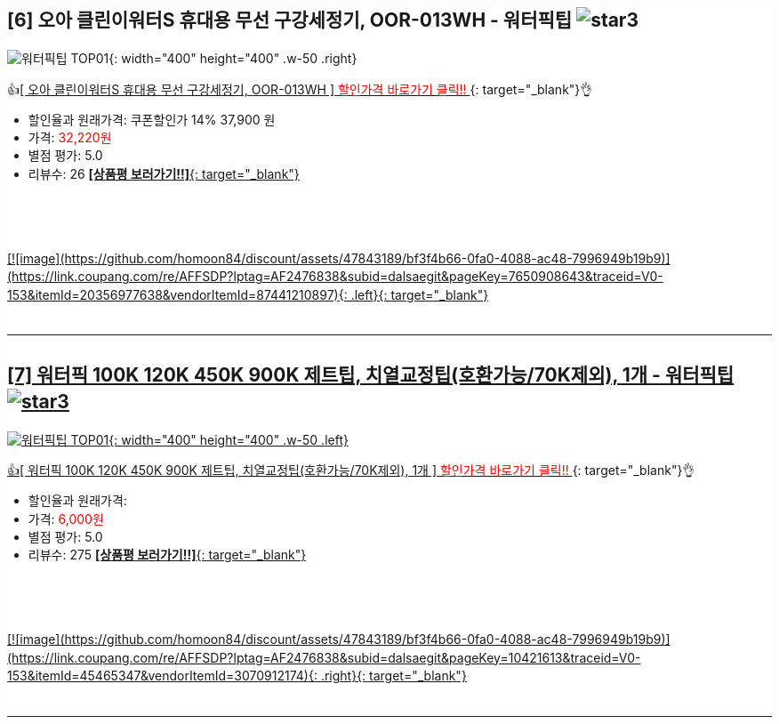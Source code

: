 
        
       
## [6]  오아 클린이워터S 휴대용 무선 구강세정기, OOR-013WH - 워터픽팁  <img width="81" alt="star3" src="https://user-images.githubusercontent.com/78655692/151471989-9e21d7a8-a7b6-44b0-b598-2bb204b56b00.png">

![워터픽팁 TOP01](https://thumbnail6.coupangcdn.com/thumbnails/remote/230x230ex/image/retail/images/1140021937133192-5579e254-aec5-4c09-84bc-bfecbfc3316b.jpg){: width="400" height="400" .w-50 .right}


👍<a href="https://link.coupang.com/re/AFFSDP?lptag=AF2476838&subid=dalsaegit&pageKey=7650908643&traceid=V0-153&itemId=20356977638&vendorItemId=87441210897">[ 오아 클린이워터S 휴대용 무선 구강세정기, OOR-013WH ]<font color=red> 할인가격 바로가기 클릭!! </font></a>{: target="_blank"}👌
<br>
- 할인율과 원래가격: 쿠폰할인가 14%  37,900   원
- 가격: <span style='color:red'>32,220원</span>
- 별점 평가: 5.0
- 리뷰수: 26 <a href="https://link.coupang.com/re/AFFSDP?lptag=AF2476838&subid=dalsaegit&pageKey=7650908643&traceid=V0-153&itemId=20356977638&vendorItemId=87441210897"> <strong>[상품평 보러가기!!]</strong>{: target="_blank"}
<br>
<br>
<br>
[![image](https://github.com/homoon84/discount/assets/47843189/bf3f4b66-0fa0-4088-ac48-7996949b19b9)](https://link.coupang.com/re/AFFSDP?lptag=AF2476838&subid=dalsaegit&pageKey=7650908643&traceid=V0-153&itemId=20356977638&vendorItemId=87441210897){: .left}{: target="_blank"}
<br>
<br>

---

        
       
## [7]  워터픽 100K 120K 450K 900K 제트팁, 치열교정팁(호환가능/70K제외), 1개 - 워터픽팁  <img width="81" alt="star3" src="https://user-images.githubusercontent.com/78655692/151471989-9e21d7a8-a7b6-44b0-b598-2bb204b56b00.png">

![워터픽팁 TOP01](https://thumbnail10.coupangcdn.com/thumbnails/remote/230x230ex/image/vendor_inventory/6339/161633dd7b864eb34caeb765f277d7c7b07fe653fb0e51a03ab5a1802154.jpg){: width="400" height="400" .w-50 .left}


👍<a href="https://link.coupang.com/re/AFFSDP?lptag=AF2476838&subid=dalsaegit&pageKey=10421613&traceid=V0-153&itemId=45465347&vendorItemId=3070912174">[ 워터픽 100K 120K 450K 900K 제트팁, 치열교정팁(호환가능/70K제외), 1개 ]<font color=red> 할인가격 바로가기 클릭!! </font></a>{: target="_blank"}👌
<br>
- 할인율과 원래가격: 
- 가격: <span style='color:red'>6,000원</span>
- 별점 평가: 5.0
- 리뷰수: 275 <a href="https://link.coupang.com/re/AFFSDP?lptag=AF2476838&subid=dalsaegit&pageKey=10421613&traceid=V0-153&itemId=45465347&vendorItemId=3070912174"> <strong>[상품평 보러가기!!]</strong>{: target="_blank"}
<br>
<br>
<br>
[![image](https://github.com/homoon84/discount/assets/47843189/bf3f4b66-0fa0-4088-ac48-7996949b19b9)](https://link.coupang.com/re/AFFSDP?lptag=AF2476838&subid=dalsaegit&pageKey=10421613&traceid=V0-153&itemId=45465347&vendorItemId=3070912174){: .right}{: target="_blank"}
<br>
<br>

---